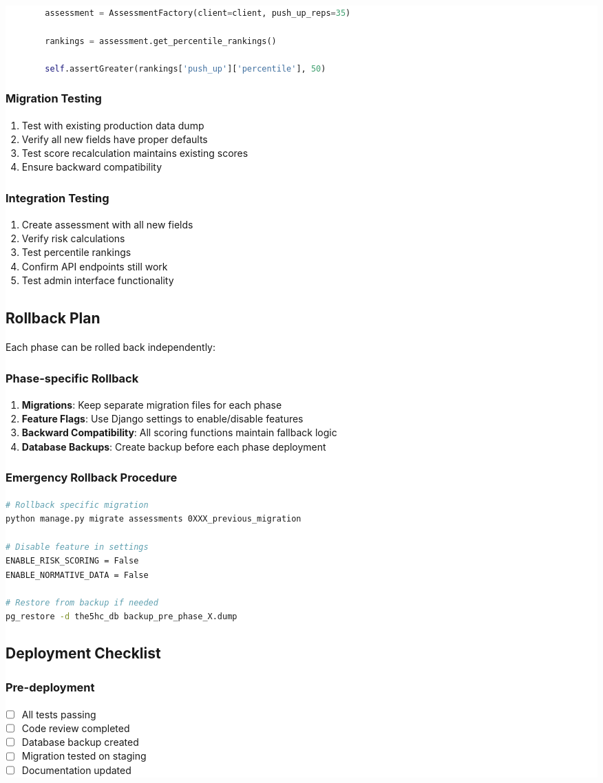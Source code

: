 ```python
        assessment = AssessmentFactory(client=client, push_up_reps=35)
        
        rankings = assessment.get_percentile_rankings()
        
        self.assertGreater(rankings['push_up']['percentile'], 50)
```

### Migration Testing
1. Test with existing production data dump
2. Verify all new fields have proper defaults
3. Test score recalculation maintains existing scores
4. Ensure backward compatibility

### Integration Testing
1. Create assessment with all new fields
2. Verify risk calculations
3. Test percentile rankings
4. Confirm API endpoints still work
5. Test admin interface functionality

## Rollback Plan

Each phase can be rolled back independently:

### Phase-specific Rollback
1. **Migrations**: Keep separate migration files for each phase
2. **Feature Flags**: Use Django settings to enable/disable features
3. **Backward Compatibility**: All scoring functions maintain fallback logic
4. **Database Backups**: Create backup before each phase deployment

### Emergency Rollback Procedure
```bash
# Rollback specific migration
python manage.py migrate assessments 0XXX_previous_migration

# Disable feature in settings
ENABLE_RISK_SCORING = False
ENABLE_NORMATIVE_DATA = False

# Restore from backup if needed
pg_restore -d the5hc_db backup_pre_phase_X.dump
```

## Deployment Checklist

### Pre-deployment
- [ ] All tests passing
- [ ] Code review completed
- [ ] Database backup created
- [ ] Migration tested on staging
- [ ] Documentation updated
